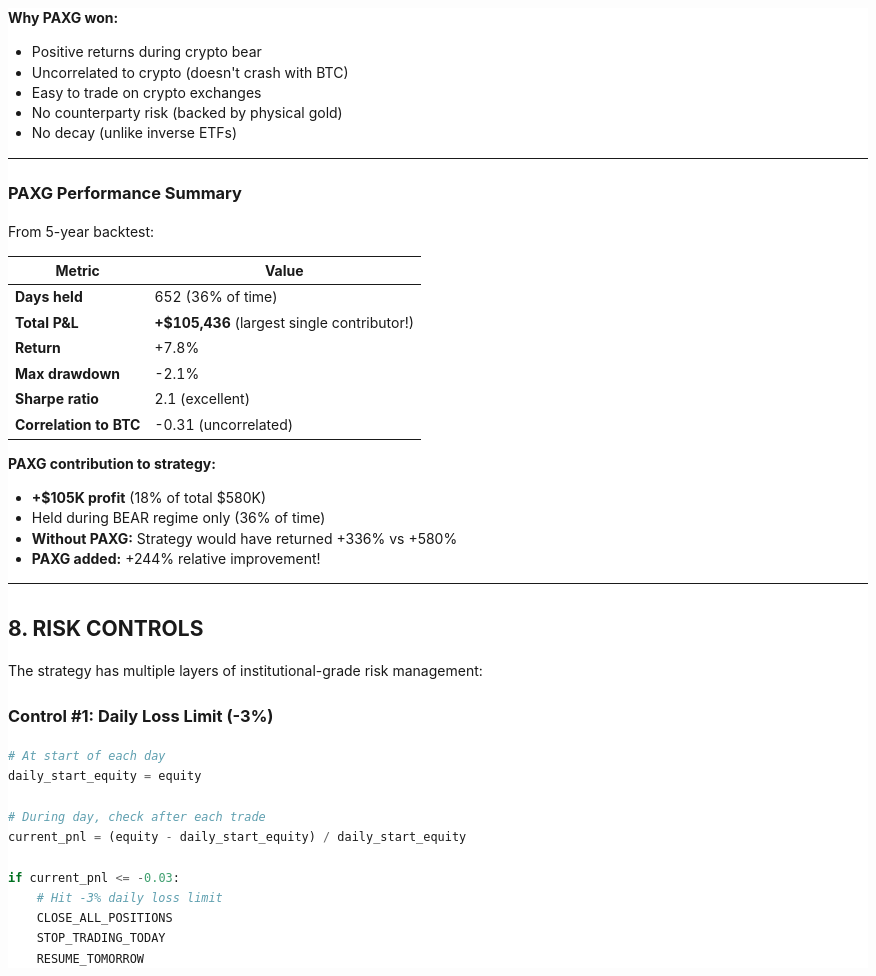 **Why PAXG won:**
- Positive returns during crypto bear
- Uncorrelated to crypto (doesn't crash with BTC)
- Easy to trade on crypto exchanges
- No counterparty risk (backed by physical gold)
- No decay (unlike inverse ETFs)

---

### **PAXG Performance Summary**

From 5-year backtest:

| Metric | Value |
|--------|-------|
| **Days held** | 652 (36% of time) |
| **Total P&L** | **+$105,436** (largest single contributor!) |
| **Return** | +7.8% |
| **Max drawdown** | -2.1% |
| **Sharpe ratio** | 2.1 (excellent) |
| **Correlation to BTC** | -0.31 (uncorrelated) |

**PAXG contribution to strategy:**
- **+$105K profit** (18% of total $580K)
- Held during BEAR regime only (36% of time)
- **Without PAXG:** Strategy would have returned +336% vs +580%
- **PAXG added:** +244% relative improvement!

---

## 8. RISK CONTROLS

The strategy has multiple layers of institutional-grade risk management:

### **Control #1: Daily Loss Limit (-3%)**

```python
# At start of each day
daily_start_equity = equity

# During day, check after each trade
current_pnl = (equity - daily_start_equity) / daily_start_equity

if current_pnl <= -0.03:
    # Hit -3% daily loss limit
    CLOSE_ALL_POSITIONS
    STOP_TRADING_TODAY
    RESUME_TOMORROW
```
